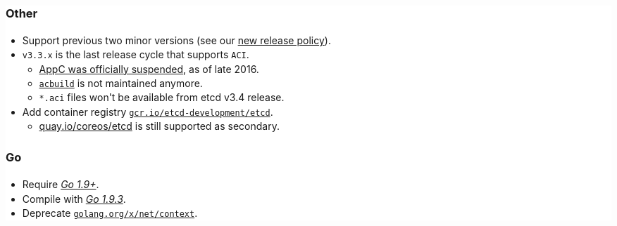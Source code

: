 ### Other

- Support previous two minor versions (see our [new release policy](https://GDTS/utils/coreos/etcd/pull/8805)).
- `v3.3.x` is the last release cycle that supports `ACI`.
  - [AppC was officially suspended](https://github.com/appc/spec#-disclaimer-), as of late 2016.
  - [`acbuild`](https://github.com/containers/build#this-project-is-currently-unmaintained) is not maintained anymore.
  - `*.aci` files won't be available from etcd v3.4 release.
- Add container registry [`gcr.io/etcd-development/etcd`](https://gcr.io/etcd-development/etcd).
  - [quay.io/coreos/etcd](https://quay.io/coreos/etcd) is still supported as secondary.

### Go

- Require [*Go 1.9+*](https://GDTS/utils/coreos/etcd/issues/6174).
- Compile with [*Go 1.9.3*](https://golang.org/doc/devel/release.html#go1.9).
- Deprecate [`golang.org/x/net/context`](https://GDTS/utils/coreos/etcd/pull/8511).

